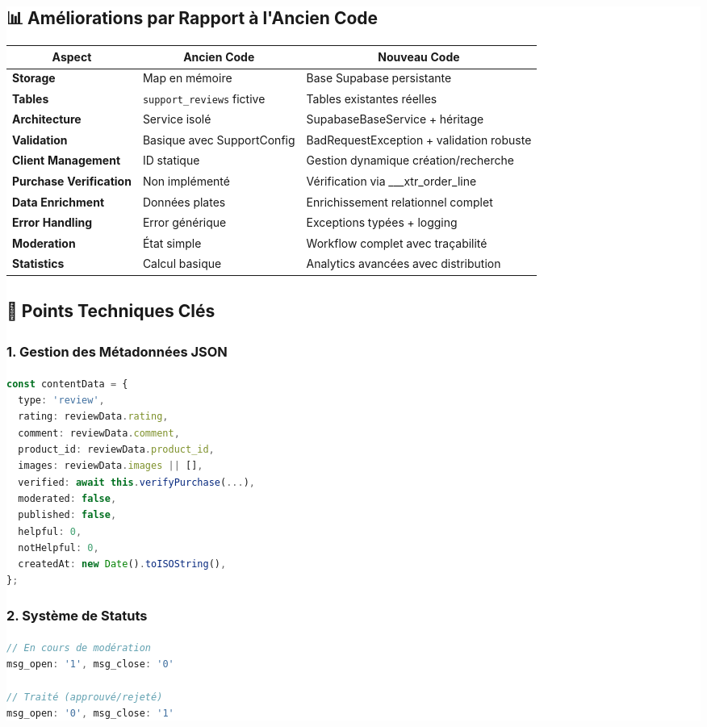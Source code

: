 ```typescript
```

## 📊 Améliorations par Rapport à l'Ancien Code

| Aspect | Ancien Code | Nouveau Code |
|--------|-------------|--------------|
| **Storage** | Map en mémoire | Base Supabase persistante |
| **Tables** | `support_reviews` fictive | Tables existantes réelles |
| **Architecture** | Service isolé | SupabaseBaseService + héritage |
| **Validation** | Basique avec SupportConfig | BadRequestException + validation robuste |
| **Client Management** | ID statique | Gestion dynamique création/recherche |
| **Purchase Verification** | Non implémenté | Vérification via ___xtr_order_line |
| **Data Enrichment** | Données plates | Enrichissement relationnel complet |
| **Error Handling** | Error générique | Exceptions typées + logging |
| **Moderation** | État simple | Workflow complet avec traçabilité |
| **Statistics** | Calcul basique | Analytics avancées avec distribution |

## 🔧 Points Techniques Clés

### 1. **Gestion des Métadonnées JSON**
```typescript
const contentData = {
  type: 'review',
  rating: reviewData.rating,
  comment: reviewData.comment,
  product_id: reviewData.product_id,
  images: reviewData.images || [],
  verified: await this.verifyPurchase(...),
  moderated: false,
  published: false,
  helpful: 0,
  notHelpful: 0,
  createdAt: new Date().toISOString(),
};
```

### 2. **Système de Statuts**
```typescript
// En cours de modération
msg_open: '1', msg_close: '0'

// Traité (approuvé/rejeté)  
msg_open: '0', msg_close: '1'
```
